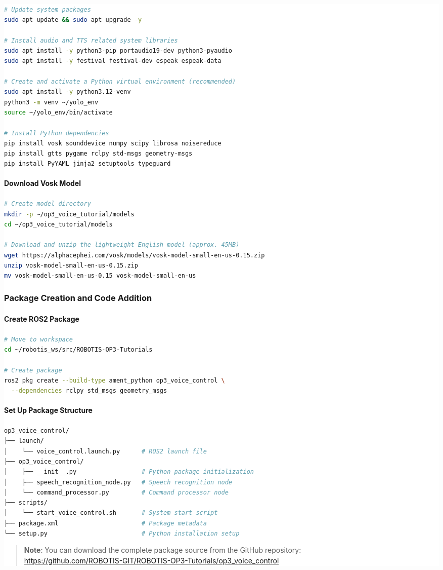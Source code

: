 ```bash
# Update system packages
sudo apt update && sudo apt upgrade -y

# Install audio and TTS related system libraries
sudo apt install -y python3-pip portaudio19-dev python3-pyaudio
sudo apt install -y festival festival-dev espeak espeak-data

# Create and activate a Python virtual environment (recommended)
sudo apt install -y python3.12-venv
python3 -m venv ~/yolo_env
source ~/yolo_env/bin/activate

# Install Python dependencies
pip install vosk sounddevice numpy scipy librosa noisereduce
pip install gtts pygame rclpy std-msgs geometry-msgs
pip install PyYAML jinja2 setuptools typeguard
```


#### Download Vosk Model

```bash
# Create model directory
mkdir -p ~/op3_voice_tutorial/models
cd ~/op3_voice_tutorial/models

# Download and unzip the lightweight English model (approx. 45MB)
wget https://alphacephei.com/vosk/models/vosk-model-small-en-us-0.15.zip
unzip vosk-model-small-en-us-0.15.zip
mv vosk-model-small-en-us-0.15 vosk-model-small-en-us
```


### Package Creation and Code Addition

#### Create ROS2 Package

```bash
# Move to workspace
cd ~/robotis_ws/src/ROBOTIS-OP3-Tutorials

# Create package
ros2 pkg create --build-type ament_python op3_voice_control \
  --dependencies rclpy std_msgs geometry_msgs
```


#### Set Up Package Structure

```bash
op3_voice_control/
├── launch/
│    └── voice_control.launch.py      # ROS2 launch file
├── op3_voice_control/
│    ├── __init__.py                  # Python package initialization
│    ├── speech_recognition_node.py   # Speech recognition node
│    └── command_processor.py         # Command processor node
├── scripts/
│    └── start_voice_control.sh       # System start script
├── package.xml                       # Package metadata
└── setup.py                          # Python installation setup
```
> **Note**: You can download the complete package source from the GitHub repository:  
> https://github.com/ROBOTIS-GIT/ROBOTIS-OP3-Tutorials/op3_voice_control

